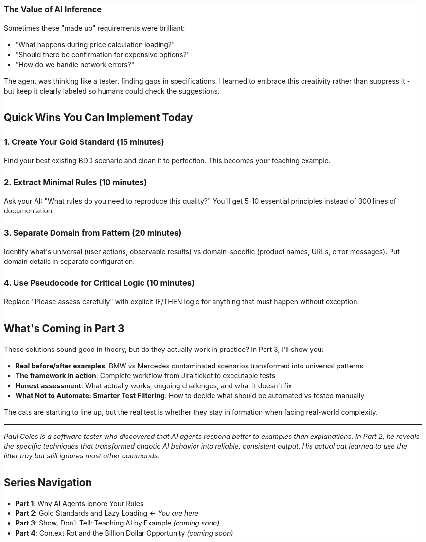 ### The Value of AI Inference

Sometimes these "made up" requirements were brilliant:
- "What happens during price calculation loading?"
- "Should there be confirmation for expensive options?"  
- "How do we handle network errors?"

The agent was thinking like a tester, finding gaps in specifications. I learned to embrace this creativity rather than suppress it - but keep it clearly labeled so humans could check the suggestions.

## Quick Wins You Can Implement Today

### 1. Create Your Gold Standard (15 minutes)
Find your best existing BDD scenario and clean it to perfection. This becomes your teaching example.

### 2. Extract Minimal Rules (10 minutes)  
Ask your AI: "What rules do you need to reproduce this quality?" You'll get 5-10 essential principles instead of 300 lines of documentation.

### 3. Separate Domain from Pattern (20 minutes)
Identify what's universal (user actions, observable results) vs domain-specific (product names, URLs, error messages). Put domain details in separate configuration.

### 4. Use Pseudocode for Critical Logic (10 minutes)
Replace "Please assess carefully" with explicit IF/THEN logic for anything that must happen without exception.

## What's Coming in Part 3

These solutions sound good in theory, but do they actually work in practice? In Part 3, I'll show you:

- **Real before/after examples**: BMW vs Mercedes contaminated scenarios transformed into universal patterns
- **The framework in action**: Complete workflow from Jira ticket to executable tests  
- **Honest assessment**: What actually works, ongoing challenges, and what it doesn't fix
- **What Not to Automate: Smarter Test Filtering**: How to decide what should be automated vs tested manually

The cats are starting to line up, but the real test is whether they stay in formation when facing real-world complexity.

---

*Paul Coles is a software tester who discovered that AI agents respond better to examples than explanations. In Part 2, he reveals the specific techniques that transformed chaotic AI behavior into reliable, consistent output. His actual cat learned to use the litter tray but still ignores most other commands.*

## Series Navigation
- **Part 1**: Why AI Agents Ignore Your Rules  
- **Part 2**: Gold Standards and Lazy Loading ← *You are here*
- **Part 3**: Show, Don’t Tell: Teaching AI by Example *(coming soon)*
- **Part 4**: Context Rot and the Billion Dollar Opportunity *(coming soon)*
